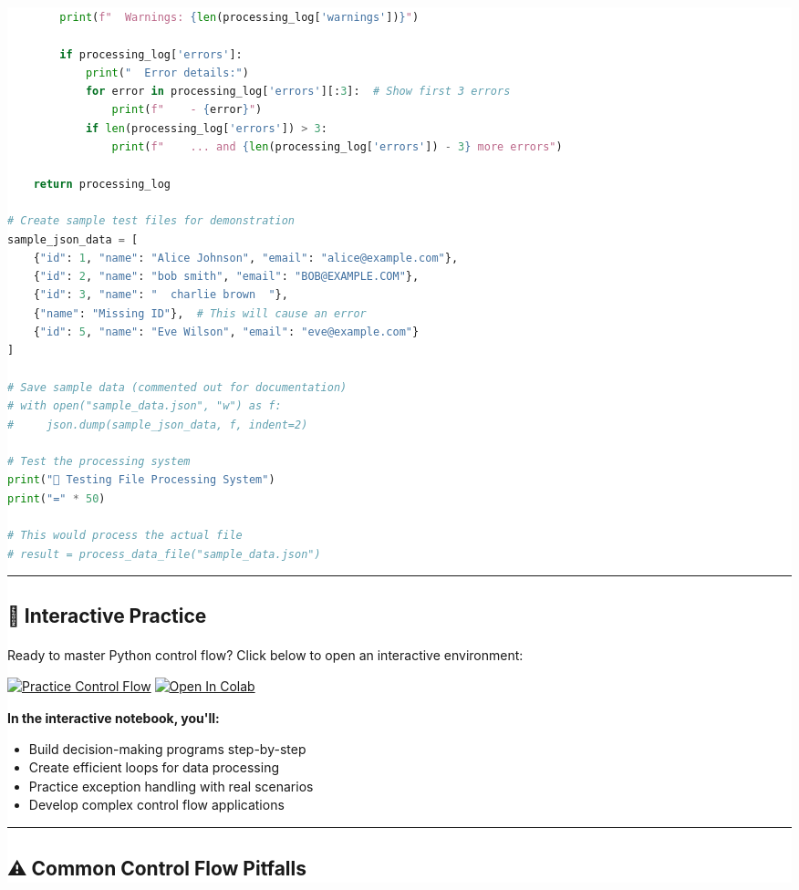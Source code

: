 ```python
        print(f"  Warnings: {len(processing_log['warnings'])}")
        
        if processing_log['errors']:
            print("  Error details:")
            for error in processing_log['errors'][:3]:  # Show first 3 errors
                print(f"    - {error}")
            if len(processing_log['errors']) > 3:
                print(f"    ... and {len(processing_log['errors']) - 3} more errors")
    
    return processing_log

# Create sample test files for demonstration
sample_json_data = [
    {"id": 1, "name": "Alice Johnson", "email": "alice@example.com"},
    {"id": 2, "name": "bob smith", "email": "BOB@EXAMPLE.COM"},
    {"id": 3, "name": "  charlie brown  "},
    {"name": "Missing ID"},  # This will cause an error
    {"id": 5, "name": "Eve Wilson", "email": "eve@example.com"}
]

# Save sample data (commented out for documentation)
# with open("sample_data.json", "w") as f:
#     json.dump(sample_json_data, f, indent=2)

# Test the processing system
print("🧪 Testing File Processing System")
print("=" * 50)

# This would process the actual file
# result = process_data_file("sample_data.json")
```

---

## 🚀 Interactive Practice

Ready to master Python control flow? Click below to open an interactive environment:

[![Practice Control Flow](https://mybinder.org/badge_logo.svg)](https://mybinder.org/v2/gh/leekwansoo/python-excercise/main?labpath=notebooks/_4ControlFlow.ipynb) [![Open In Colab](https://colab.research.google.com/assets/colab-badge.svg)](https://colab.research.google.com/github/leekwansoo/python-excercise/blob/main/notebooks/_4ControlFlow.ipynb)

**In the interactive notebook, you'll:**
- Build decision-making programs step-by-step
- Create efficient loops for data processing
- Practice exception handling with real scenarios
- Develop complex control flow applications

---

## ⚠️ Common Control Flow Pitfalls
